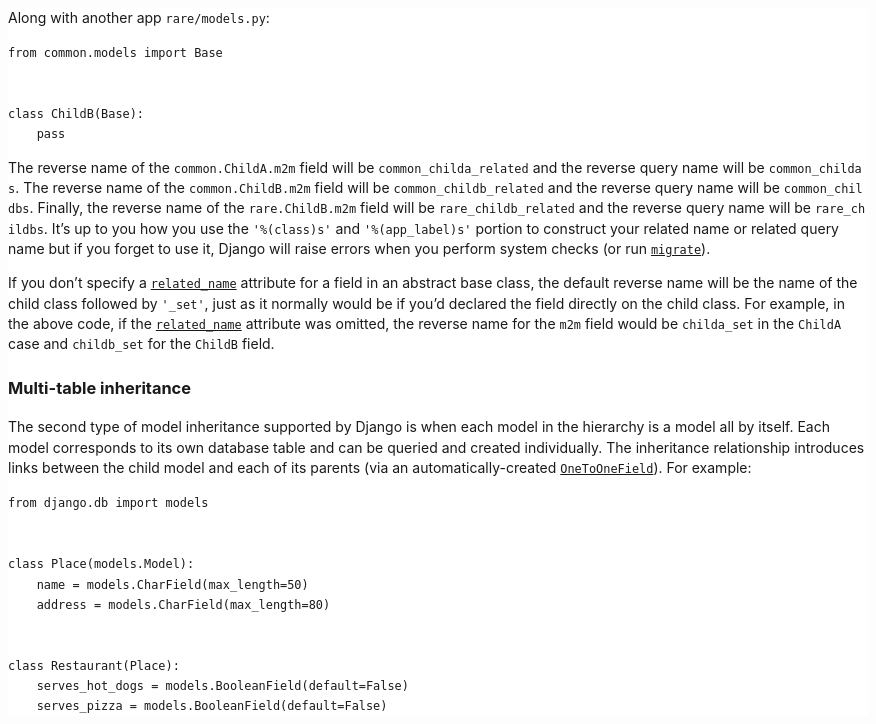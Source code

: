 Along with another app `rare/models.py`:

```default
from common.models import Base


class ChildB(Base):
    pass
```

The reverse name of the `common.ChildA.m2m` field will be
`common_childa_related` and the reverse query name will be `common_childas`.
The reverse name of the `common.ChildB.m2m` field will be
`common_childb_related` and the reverse query name will be
`common_childbs`. Finally, the reverse name of the `rare.ChildB.m2m` field
will be `rare_childb_related` and the reverse query name will be
`rare_childbs`. It’s up to you how you use the `'%(class)s'` and
`'%(app_label)s'` portion to construct your related name or related query name
but if you forget to use it, Django will raise errors when you perform system
checks (or run [`migrate`](../../ref/django-admin.md#django-admin-migrate)).

If you don’t specify a [`related_name`](../../ref/models/fields.md#django.db.models.ForeignKey.related_name)
attribute for a field in an abstract base class, the default reverse name will
be the name of the child class followed by `'_set'`, just as it normally
would be if you’d declared the field directly on the child class. For example,
in the above code, if the [`related_name`](../../ref/models/fields.md#django.db.models.ForeignKey.related_name)
attribute was omitted, the reverse name for the `m2m` field would be
`childa_set` in the `ChildA` case and `childb_set` for the `ChildB`
field.

<a id="multi-table-inheritance"></a>

### Multi-table inheritance

The second type of model inheritance supported by Django is when each model in
the hierarchy is a model all by itself. Each model corresponds to its own
database table and can be queried and created individually. The inheritance
relationship introduces links between the child model and each of its parents
(via an automatically-created [`OneToOneField`](../../ref/models/fields.md#django.db.models.OneToOneField)).
For example:

```default
from django.db import models


class Place(models.Model):
    name = models.CharField(max_length=50)
    address = models.CharField(max_length=80)


class Restaurant(Place):
    serves_hot_dogs = models.BooleanField(default=False)
    serves_pizza = models.BooleanField(default=False)
```
